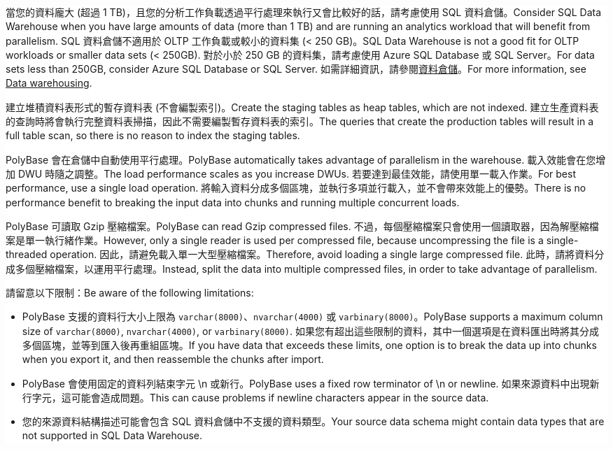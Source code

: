 <span data-ttu-id="6e5f1-195">當您的資料龐大 (超過 1 TB)，且您的分析工作負載透過平行處理來執行又會比較好的話，請考慮使用 SQL 資料倉儲。</span><span class="sxs-lookup"><span data-stu-id="6e5f1-195">Consider SQL Data Warehouse when you have large amounts of data (more than 1 TB) and are running an analytics workload that will benefit from parallelism.</span></span> <span data-ttu-id="6e5f1-196">SQL 資料倉儲不適用於 OLTP 工作負載或較小的資料集 (< 250 GB)。</span><span class="sxs-lookup"><span data-stu-id="6e5f1-196">SQL Data Warehouse is not a good fit for OLTP workloads or smaller data sets (< 250GB).</span></span> <span data-ttu-id="6e5f1-197">對於小於 250 GB 的資料集，請考慮使用 Azure SQL Database 或 SQL Server。</span><span class="sxs-lookup"><span data-stu-id="6e5f1-197">For data sets less than 250GB, consider Azure SQL Database or SQL Server.</span></span> <span data-ttu-id="6e5f1-198">如需詳細資訊，請參閱[資料倉儲](../../data-guide/relational-data/data-warehousing.md)。</span><span class="sxs-lookup"><span data-stu-id="6e5f1-198">For more information, see [Data warehousing](../../data-guide/relational-data/data-warehousing.md).</span></span>

<span data-ttu-id="6e5f1-199">建立堆積資料表形式的暫存資料表 (不會編製索引)。</span><span class="sxs-lookup"><span data-stu-id="6e5f1-199">Create the staging tables as heap tables, which are not indexed.</span></span> <span data-ttu-id="6e5f1-200">建立生產資料表的查詢時將會執行完整資料表掃描，因此不需要編製暫存資料表的索引。</span><span class="sxs-lookup"><span data-stu-id="6e5f1-200">The queries that create the production tables will result in a full table scan, so there is no reason to index the staging tables.</span></span>

<span data-ttu-id="6e5f1-201">PolyBase 會在倉儲中自動使用平行處理。</span><span class="sxs-lookup"><span data-stu-id="6e5f1-201">PolyBase automatically takes advantage of parallelism in the warehouse.</span></span> <span data-ttu-id="6e5f1-202">載入效能會在您增加 DWU 時隨之調整。</span><span class="sxs-lookup"><span data-stu-id="6e5f1-202">The load performance scales as you increase DWUs.</span></span> <span data-ttu-id="6e5f1-203">若要達到最佳效能，請使用單一載入作業。</span><span class="sxs-lookup"><span data-stu-id="6e5f1-203">For best performance, use a single load operation.</span></span> <span data-ttu-id="6e5f1-204">將輸入資料分成多個區塊，並執行多項並行載入，並不會帶來效能上的優勢。</span><span class="sxs-lookup"><span data-stu-id="6e5f1-204">There is no performance benefit to breaking the input data into chunks and running multiple concurrent loads.</span></span>

<span data-ttu-id="6e5f1-205">PolyBase 可讀取 Gzip 壓縮檔案。</span><span class="sxs-lookup"><span data-stu-id="6e5f1-205">PolyBase can read Gzip compressed files.</span></span> <span data-ttu-id="6e5f1-206">不過，每個壓縮檔案只會使用一個讀取器，因為解壓縮檔案是單一執行緒作業。</span><span class="sxs-lookup"><span data-stu-id="6e5f1-206">However, only a single reader is used per compressed file, because uncompressing the file is a single-threaded operation.</span></span> <span data-ttu-id="6e5f1-207">因此，請避免載入單一大型壓縮檔案。</span><span class="sxs-lookup"><span data-stu-id="6e5f1-207">Therefore, avoid loading a single large compressed file.</span></span> <span data-ttu-id="6e5f1-208">此時，請將資料分成多個壓縮檔案，以運用平行處理。</span><span class="sxs-lookup"><span data-stu-id="6e5f1-208">Instead, split the data into multiple compressed files, in order to take advantage of parallelism.</span></span> 

<span data-ttu-id="6e5f1-209">請留意以下限制：</span><span class="sxs-lookup"><span data-stu-id="6e5f1-209">Be aware of the following limitations:</span></span>

- <span data-ttu-id="6e5f1-210">PolyBase 支援的資料行大小上限為 `varchar(8000)`、`nvarchar(4000)` 或 `varbinary(8000)`。</span><span class="sxs-lookup"><span data-stu-id="6e5f1-210">PolyBase supports a maximum column size of `varchar(8000)`, `nvarchar(4000)`, or `varbinary(8000)`.</span></span> <span data-ttu-id="6e5f1-211">如果您有超出這些限制的資料，其中一個選項是在資料匯出時將其分成多個區塊，並等到匯入後再重組區塊。</span><span class="sxs-lookup"><span data-stu-id="6e5f1-211">If you have data that exceeds these limits, one option is to break the data up into chunks when you export it, and then reassemble the chunks after import.</span></span> 

- <span data-ttu-id="6e5f1-212">PolyBase 會使用固定的資料列結束字元 \n 或新行。</span><span class="sxs-lookup"><span data-stu-id="6e5f1-212">PolyBase uses a fixed row terminator of \n or newline.</span></span> <span data-ttu-id="6e5f1-213">如果來源資料中出現新行字元，這可能會造成問題。</span><span class="sxs-lookup"><span data-stu-id="6e5f1-213">This can cause problems if newline characters appear in the source data.</span></span>

- <span data-ttu-id="6e5f1-214">您的來源資料結構描述可能會包含 SQL 資料倉儲中不支援的資料類型。</span><span class="sxs-lookup"><span data-stu-id="6e5f1-214">Your source data schema might contain data types that are not supported in SQL Data Warehouse.</span></span>
